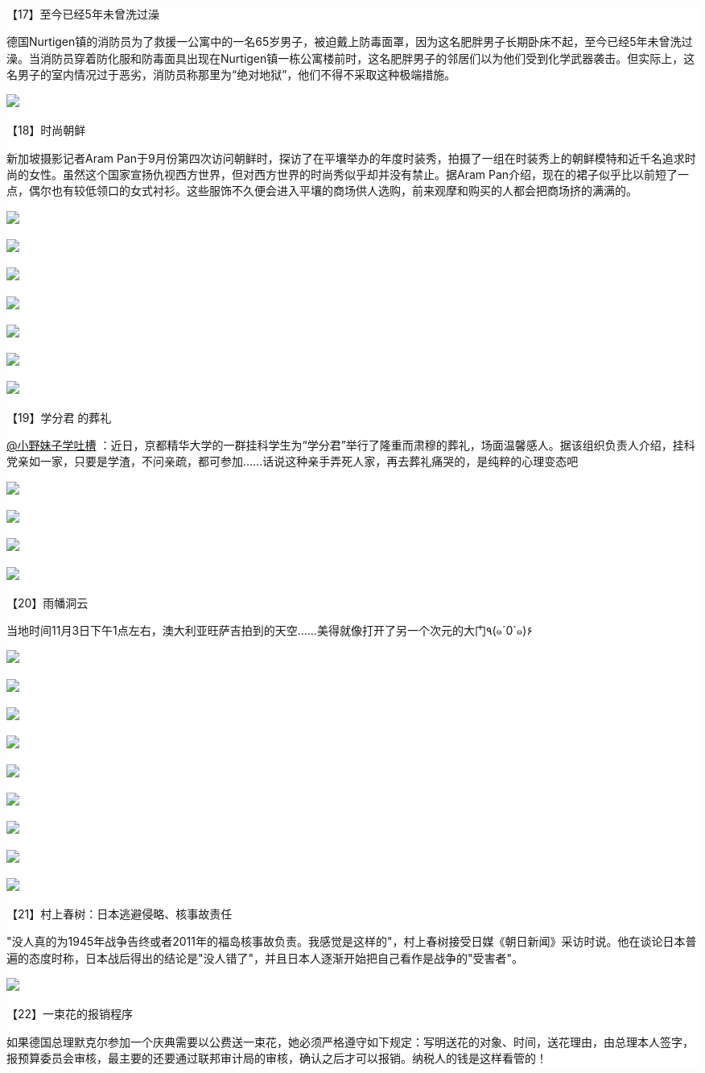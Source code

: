 <p>【17】至今已经5年未曾洗过澡</p>
<p>德国Nurtigen镇的消防员为了救援一公寓中的一名65岁男子，被迫戴上防毒面罩，因为这名肥胖男子长期卧床不起，至今已经5年未曾洗过澡。当消防员穿着防化服和防毒面具出现在Nurtigen镇一栋公寓楼前时，这名肥胖男子的邻居们以为他们受到化学武器袭击。但实际上，这名男子的室内情况过于恶劣，消防员称那里为“绝对地狱”，他们不得不采取这种极端措施。 </p>
<p><img style="BORDER-BOTTOM-COLOR: #000000; BORDER-TOP-COLOR: #000000; BORDER-RIGHT-COLOR: #000000; BORDER-LEFT-COLOR: #000000" border="0" src="http://ptimg.org:88/dapenti/EblBbW8u/MmWQM.jpg"></p>
<p>【18】时尚朝鲜</p>
<p>新加坡摄影记者Aram Pan于9月份第四次访问朝鲜时，探访了在平壤举办的年度时装秀，拍摄了一组在时装秀上的朝鲜模特和近千名追求时尚的女性。虽然这个国家宣扬仇视西方世界，但对西方世界的时尚秀似乎却并没有禁止。据Aram Pan介绍，现在的裙子似乎比以前短了一点，偶尔也有较低领口的女式衬衫。这些服饰不久便会进入平壤的商场供人选购，前来观摩和购买的人都会把商场挤的满满的。</p>
<p><img style="BORDER-BOTTOM-COLOR: #000000; BORDER-TOP-COLOR: #000000; BORDER-RIGHT-COLOR: #000000; BORDER-LEFT-COLOR: #000000" border="0" src="http://ptimg.org:88/dapenti/EblGcZdd/14ZxBS.jpg"></p>
<p><img style="BORDER-BOTTOM-COLOR: #000000; BORDER-TOP-COLOR: #000000; BORDER-RIGHT-COLOR: #000000; BORDER-LEFT-COLOR: #000000" border="0" src="http://ptimg.org:88/dapenti/EblGdTPB/12rDRb.jpg"></p>
<p><img style="BORDER-BOTTOM-COLOR: #000000; BORDER-TOP-COLOR: #000000; BORDER-RIGHT-COLOR: #000000; BORDER-LEFT-COLOR: #000000" border="0" src="http://ptimg.org:88/dapenti/EblGdvwl/JQwwO.jpg"></p>
<p><img style="BORDER-BOTTOM-COLOR: #000000; BORDER-TOP-COLOR: #000000; BORDER-RIGHT-COLOR: #000000; BORDER-LEFT-COLOR: #000000" border="0" src="http://ptimg.org:88/dapenti/EblGcpto/7u7Y8.jpg"></p>
<p><img style="BORDER-BOTTOM-COLOR: #000000; BORDER-TOP-COLOR: #000000; BORDER-RIGHT-COLOR: #000000; BORDER-LEFT-COLOR: #000000" border="0" src="http://ptimg.org:88/dapenti/EblGesIC/vrKi9.jpg"></p>
<p><img style="BORDER-BOTTOM-COLOR: #000000; BORDER-TOP-COLOR: #000000; BORDER-RIGHT-COLOR: #000000; BORDER-LEFT-COLOR: #000000" border="0" src="http://ptimg.org:88/dapenti/EblGeM2K/13Jqrq.jpg"></p>
<p><img style="BORDER-BOTTOM-COLOR: #000000; BORDER-TOP-COLOR: #000000; BORDER-RIGHT-COLOR: #000000; BORDER-LEFT-COLOR: #000000" border="0" src="http://ptimg.org:88/dapenti/EblGeTEN/g96IS.jpg"></p>
<p>【19】学分君 的葬礼</p>
<div class="WB_info">
<a class="W_fb S_txt1" title="小野妹子学吐槽" href="http://weibo.com/xuetucao" node-type="feed_list_originNick" usercard="id=3229125510" nick-name="小野妹子学吐槽">@小野妹子学吐槽</a><a href="http://verified.weibo.com/verify" target="_blank"><i class="W_icon icon_approve" title="微博个人认证 "></i></a><a title="微博会员" href="http://vip.weibo.com/personal?from=main" target="_blank" action-type="ignore_list" suda-uatrack="key=profile_head&amp;value=member_guest"><em class="W_icon icon_member5"></em></a><a title="我的双11" href="http://huodong.weibo.com/1111?ref=icon" target="_blank"><i class="W_icon icon_double11"></i></a> ：近日，京都精华大学的一群挂科学生为“学分君”举行了隆重而肃穆的葬礼，场面温馨感人。据该组织负责人介绍，挂科党亲如一家，只要是学渣，不问亲疏，都可参加……话说这种亲手弄死人家，再去葬礼痛哭的，是纯粹的心理变态吧</div>
<p><img style="BORDER-BOTTOM-COLOR: #000000; BORDER-TOP-COLOR: #000000; BORDER-RIGHT-COLOR: #000000; BORDER-LEFT-COLOR: #000000" border="0" src="http://ptimg.org:88/dapenti/EbleEDUj/12uriX.jpg"></p>
<p><img style="BORDER-BOTTOM-COLOR: #000000; BORDER-TOP-COLOR: #000000; BORDER-RIGHT-COLOR: #000000; BORDER-LEFT-COLOR: #000000" border="0" src="http://ptimg.org:88/dapenti/EbleF2L7/e2OAf.jpg"></p>
<p><img style="BORDER-BOTTOM-COLOR: #000000; BORDER-TOP-COLOR: #000000; BORDER-RIGHT-COLOR: #000000; BORDER-LEFT-COLOR: #000000" border="0" src="http://ptimg.org:88/dapenti/EbleDUlo/SbmnF.jpg"></p>
<p><img style="BORDER-BOTTOM-COLOR: #000000; BORDER-TOP-COLOR: #000000; BORDER-RIGHT-COLOR: #000000; BORDER-LEFT-COLOR: #000000" border="0" src="http://ptimg.org:88/dapenti/EbleDoF0/98fSN.jpg"></p>
<p>【20】雨幡洞云</p>
<p>当地时间11月3日下午1点左右，澳大利亚旺萨吉拍到的天空……美得就像打开了另一个次元的大门&#1641;(&#3665;&#180;0`&#3665;)&#1782; </p>
<p><img style="BORDER-BOTTOM-COLOR: #000000; BORDER-TOP-COLOR: #000000; BORDER-RIGHT-COLOR: #000000; BORDER-LEFT-COLOR: #000000" border="0" src="http://ptimg.org:88/dapenti/EblbKIgy/sVw2y.jpg"></p>
<p><img style="BORDER-BOTTOM-COLOR: #000000; BORDER-TOP-COLOR: #000000; BORDER-RIGHT-COLOR: #000000; BORDER-LEFT-COLOR: #000000" border="0" src="http://ptimg.org:88/dapenti/EblcKacS/HAy41.jpg"></p>
<p><img style="BORDER-BOTTOM-COLOR: #000000; BORDER-TOP-COLOR: #000000; BORDER-RIGHT-COLOR: #000000; BORDER-LEFT-COLOR: #000000" border="0" src="http://ptimg.org:88/dapenti/EblcKjf6/13oCQQ.jpg"></p>
<p><img style="BORDER-BOTTOM-COLOR: #000000; BORDER-TOP-COLOR: #000000; BORDER-RIGHT-COLOR: #000000; BORDER-LEFT-COLOR: #000000" border="0" src="http://ptimg.org:88/dapenti/EblcKwyk/pi3Up.jpg"></p>
<p><img style="BORDER-BOTTOM-COLOR: #000000; BORDER-TOP-COLOR: #000000; BORDER-RIGHT-COLOR: #000000; BORDER-LEFT-COLOR: #000000" border="0" src="http://ptimg.org:88/dapenti/EblcKC9j/oYO09.jpg"></p>
<p><img style="BORDER-BOTTOM-COLOR: #000000; BORDER-TOP-COLOR: #000000; BORDER-RIGHT-COLOR: #000000; BORDER-LEFT-COLOR: #000000" border="0" src="http://ptimg.org:88/dapenti/EblcKIpL/a1w0p.jpg"></p>
<p><img style="BORDER-BOTTOM-COLOR: #000000; BORDER-TOP-COLOR: #000000; BORDER-RIGHT-COLOR: #000000; BORDER-LEFT-COLOR: #000000" border="0" src="http://ptimg.org:88/dapenti/EblcLIIh/J9V3h.jpg"></p>
<p><img style="BORDER-BOTTOM-COLOR: #000000; BORDER-TOP-COLOR: #000000; BORDER-RIGHT-COLOR: #000000; BORDER-LEFT-COLOR: #000000" border="0" src="http://ptimg.org:88/dapenti/EblcM52q/dDSMW.jpg"></p>
<p><img style="BORDER-BOTTOM-COLOR: #000000; BORDER-TOP-COLOR: #000000; BORDER-RIGHT-COLOR: #000000; BORDER-LEFT-COLOR: #000000" border="0" src="http://ptimg.org:88/dapenti/EblcM9JZ/10TX94.jpg"></p>
<p>【21】村上春树：日本逃避侵略、核事故责任</p>
<p>"没人真的为1945年战争告终或者2011年的福岛核事故负责。我感觉是这样的"，村上春树接受日媒《朝日新闻》采访时说。他在谈论日本普遍的态度时称，日本战后得出的结论是"没人错了"，并且日本人逐渐开始把自己看作是战争的"受害者"。</p>
<p><img style="BORDER-BOTTOM-COLOR: #000000; BORDER-TOP-COLOR: #000000; BORDER-RIGHT-COLOR: #000000; BORDER-LEFT-COLOR: #000000" border="0" src="http://ptimg.org:88/dapenti/Ebl3B28t/eLwyB.jpg"></p>
<p>【22】一束花的报销程序</p>
<p>如果德国总理默克尔参加一个庆典需要以公费送一束花，她必须严格遵守如下规定：写明送花的对象、时间，送花理由，由总理本人签字，报预算委员会审核，最主要的还要通过联邦审计局的审核，确认之后才可以报销。纳税人的钱是这样看管的！</p>